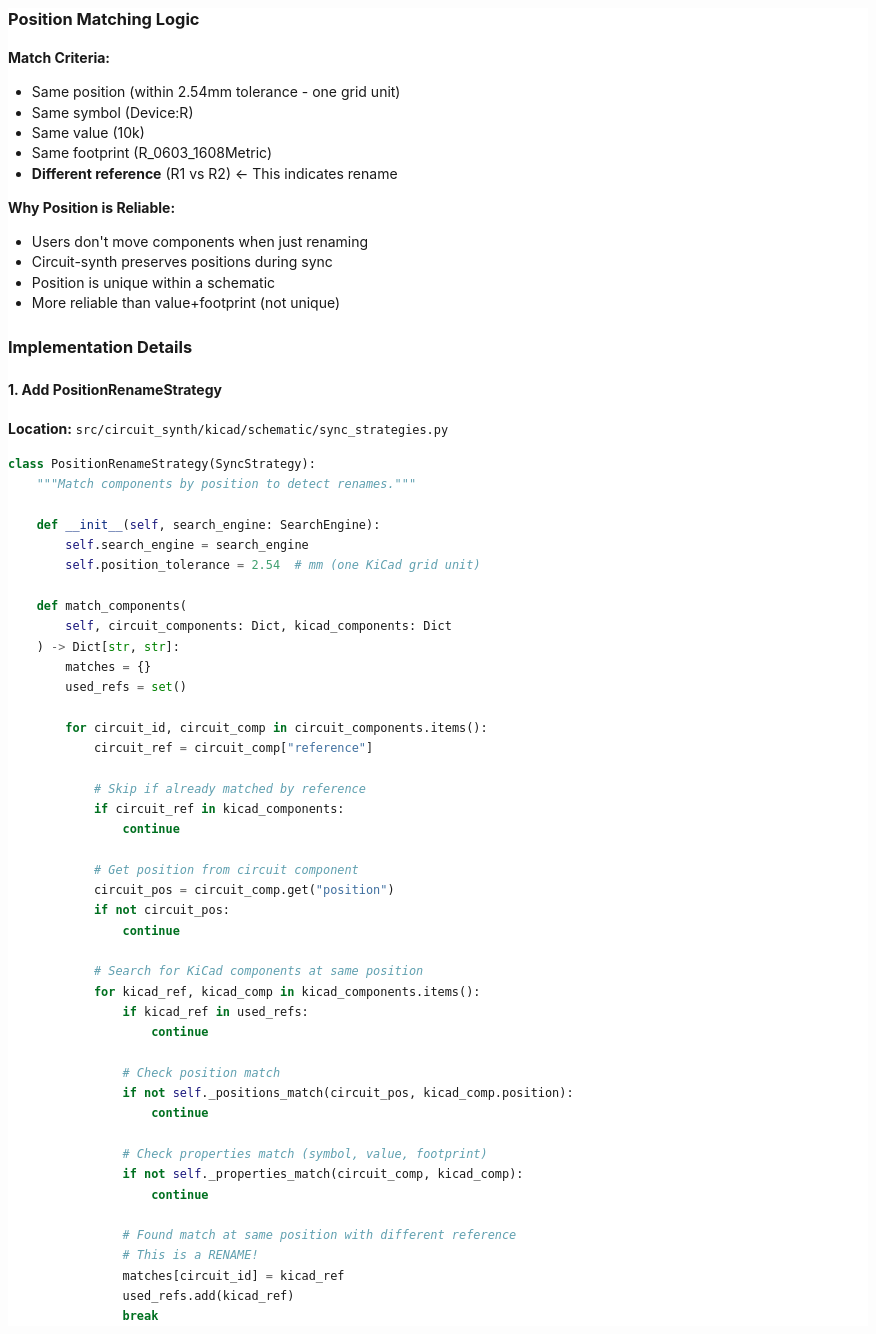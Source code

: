 ### Position Matching Logic

**Match Criteria:**
- Same position (within 2.54mm tolerance - one grid unit)
- Same symbol (Device:R)
- Same value (10k)
- Same footprint (R_0603_1608Metric)
- **Different reference** (R1 vs R2) ← This indicates rename

**Why Position is Reliable:**
- Users don't move components when just renaming
- Circuit-synth preserves positions during sync
- Position is unique within a schematic
- More reliable than value+footprint (not unique)

### Implementation Details

#### 1. Add PositionRenameStrategy

**Location:** `src/circuit_synth/kicad/schematic/sync_strategies.py`

```python
class PositionRenameStrategy(SyncStrategy):
    """Match components by position to detect renames."""

    def __init__(self, search_engine: SearchEngine):
        self.search_engine = search_engine
        self.position_tolerance = 2.54  # mm (one KiCad grid unit)

    def match_components(
        self, circuit_components: Dict, kicad_components: Dict
    ) -> Dict[str, str]:
        matches = {}
        used_refs = set()

        for circuit_id, circuit_comp in circuit_components.items():
            circuit_ref = circuit_comp["reference"]

            # Skip if already matched by reference
            if circuit_ref in kicad_components:
                continue

            # Get position from circuit component
            circuit_pos = circuit_comp.get("position")
            if not circuit_pos:
                continue

            # Search for KiCad components at same position
            for kicad_ref, kicad_comp in kicad_components.items():
                if kicad_ref in used_refs:
                    continue

                # Check position match
                if not self._positions_match(circuit_pos, kicad_comp.position):
                    continue

                # Check properties match (symbol, value, footprint)
                if not self._properties_match(circuit_comp, kicad_comp):
                    continue

                # Found match at same position with different reference
                # This is a RENAME!
                matches[circuit_id] = kicad_ref
                used_refs.add(kicad_ref)
                break
```